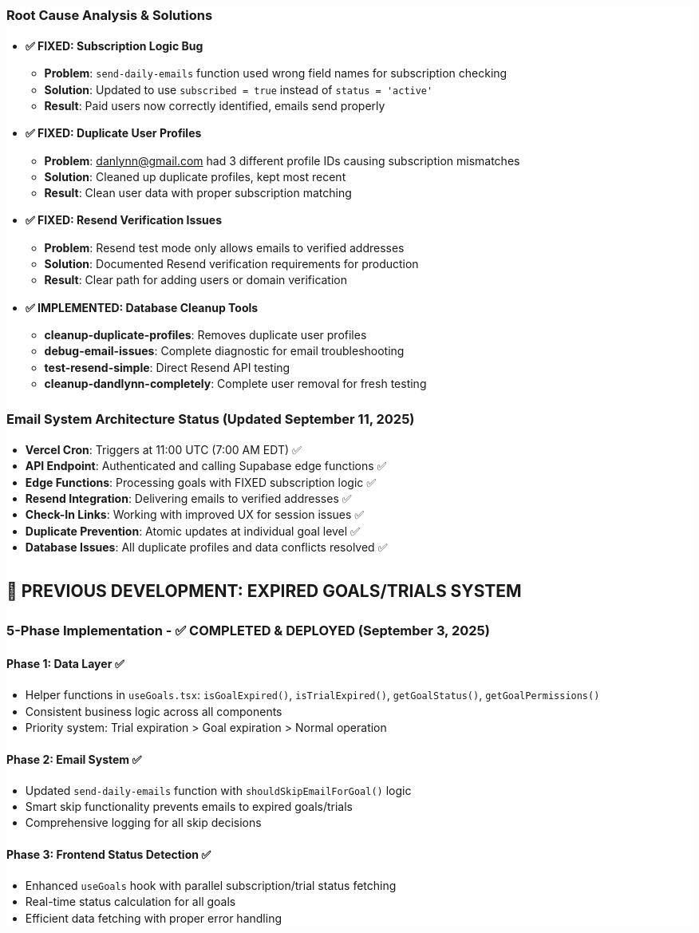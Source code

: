 ### Root Cause Analysis & Solutions
- **✅ FIXED: Subscription Logic Bug**
  - **Problem**: `send-daily-emails` function used wrong field names for subscription checking
  - **Solution**: Updated to use `subscribed = true` instead of `status = 'active'`
  - **Result**: Paid users now correctly identified, emails send properly
  
- **✅ FIXED: Duplicate User Profiles** 
  - **Problem**: danlynn@gmail.com had 3 different profile IDs causing subscription mismatches
  - **Solution**: Cleaned up duplicate profiles, kept most recent
  - **Result**: Clean user data with proper subscription matching

- **✅ FIXED: Resend Verification Issues**
  - **Problem**: Resend test mode only allows emails to verified addresses
  - **Solution**: Documented Resend verification requirements for production
  - **Result**: Clear path for adding users or domain verification

- **✅ IMPLEMENTED: Database Cleanup Tools**
  - **cleanup-duplicate-profiles**: Removes duplicate user profiles
  - **debug-email-issues**: Complete diagnostic for email troubleshooting
  - **test-resend-simple**: Direct Resend API testing
  - **cleanup-dandlynn-completely**: Complete user removal for fresh testing

### Email System Architecture Status (Updated September 11, 2025)
- **Vercel Cron**: Triggers at 11:00 UTC (7:00 AM EDT) ✅
- **API Endpoint**: Authenticated and calling Supabase edge functions ✅
- **Edge Functions**: Processing goals with FIXED subscription logic ✅
- **Resend Integration**: Delivering emails to verified addresses ✅
- **Check-In Links**: Working with improved UX for session issues ✅
- **Duplicate Prevention**: Atomic updates at individual goal level ✅
- **Database Issues**: All duplicate profiles and data conflicts resolved ✅

## 🚀 PREVIOUS DEVELOPMENT: EXPIRED GOALS/TRIALS SYSTEM

### 5-Phase Implementation - ✅ COMPLETED & DEPLOYED (September 3, 2025)

#### **Phase 1: Data Layer** ✅
- Helper functions in `useGoals.tsx`: `isGoalExpired()`, `isTrialExpired()`, `getGoalStatus()`, `getGoalPermissions()`
- Consistent business logic across all components
- Priority system: Trial expiration > Goal expiration > Normal operation

#### **Phase 2: Email System** ✅  
- Updated `send-daily-emails` function with `shouldSkipEmailForGoal()` logic
- Smart skip functionality prevents emails to expired goals/trials
- Comprehensive logging for all skip decisions

#### **Phase 3: Frontend Status Detection** ✅
- Enhanced `useGoals` hook with parallel subscription/trial status fetching
- Real-time status calculation for all goals
- Efficient data fetching with proper error handling
